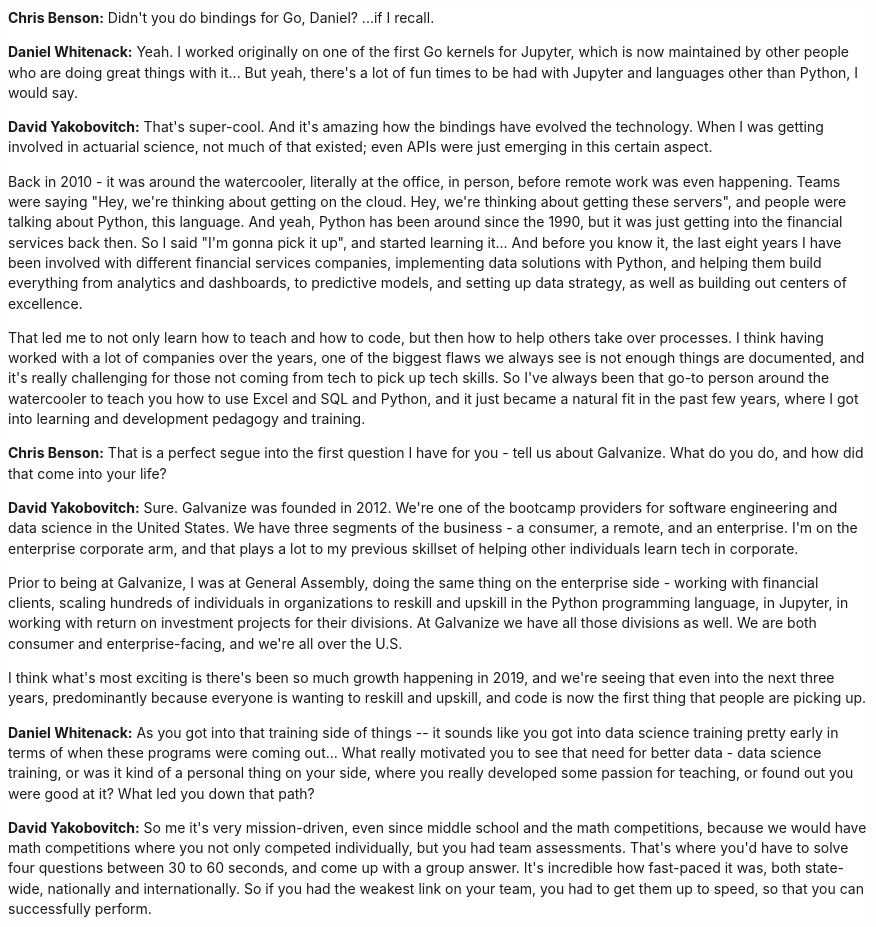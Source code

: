 **Chris Benson:** Didn't you do bindings for Go, Daniel? ...if I recall.

**Daniel Whitenack:** Yeah. I worked originally on one of the first Go kernels for Jupyter, which is now maintained by other people who are doing great things with it... But yeah, there's a lot of fun times to be had with Jupyter and languages other than Python, I would say.

**David Yakobovitch:** That's super-cool. And it's amazing how the bindings have evolved the technology. When I was getting involved in actuarial science, not much of that existed; even APIs were just emerging in this certain aspect.

Back in 2010 - it was around the watercooler, literally at the office, in person, before remote work was even happening. Teams were saying "Hey, we're thinking about getting on the cloud. Hey, we're thinking about getting these servers", and people were talking about Python, this language. And yeah, Python has been around since the 1990, but it was just getting into the financial services back then. So I said "I'm gonna pick it up", and started learning it... And before you know it, the last eight years I have been involved with different financial services companies, implementing data solutions with Python, and helping them build everything from analytics and dashboards, to predictive models, and setting up data strategy, as well as building out centers of excellence.

That led me to not only learn how to teach and how to code, but then how to help others take over processes. I think having worked with a lot of companies over the years, one of the biggest flaws we always see is not enough things are documented, and it's really challenging for those not coming from tech to pick up tech skills. So I've always been that go-to person around the watercooler to teach you how to use Excel and SQL and Python, and it just became a natural fit in the past few years, where I got into learning and development pedagogy and training.

**Chris Benson:** That is a perfect segue into the first question I have for you - tell us about Galvanize. What do you do, and how did that come into your life?

**David Yakobovitch:** Sure. Galvanize was founded in 2012. We're one of the bootcamp providers for software engineering and data science in the United States. We have three segments of the business - a consumer, a remote, and an enterprise. I'm on the enterprise corporate arm, and that plays a lot to my previous skillset of helping other individuals learn tech in corporate.

Prior to being at Galvanize, I was at General Assembly, doing the same thing on the enterprise side - working with financial clients, scaling hundreds of individuals in organizations to reskill and upskill in the Python programming language, in Jupyter, in working with return on investment projects for their divisions. At Galvanize we have all those divisions as well. We are both consumer and enterprise-facing, and we're all over the U.S.

I think what's most exciting is there's been so much growth happening in 2019, and we're seeing that even into the next three years, predominantly because everyone is wanting to reskill and upskill, and code is now the first thing that people are picking up.

**Daniel Whitenack:** As you got into that training side of things -- it sounds like you got into data science training pretty early in terms of when these programs were coming out... What really motivated you to see that need for better data - data science training, or was it kind of a personal thing on your side, where you really developed some passion for teaching, or found out you were good at it? What led you down that path?

**David Yakobovitch:** So me it's very mission-driven, even since middle school and the math competitions, because we would have math competitions where you not only competed individually, but you had team assessments. That's where you'd have to solve four questions between 30 to 60 seconds, and come up with a group answer. It's incredible how fast-paced it was, both state-wide, nationally and internationally. So if you had the weakest link on your team, you had to get them up to speed, so that you can successfully perform.
